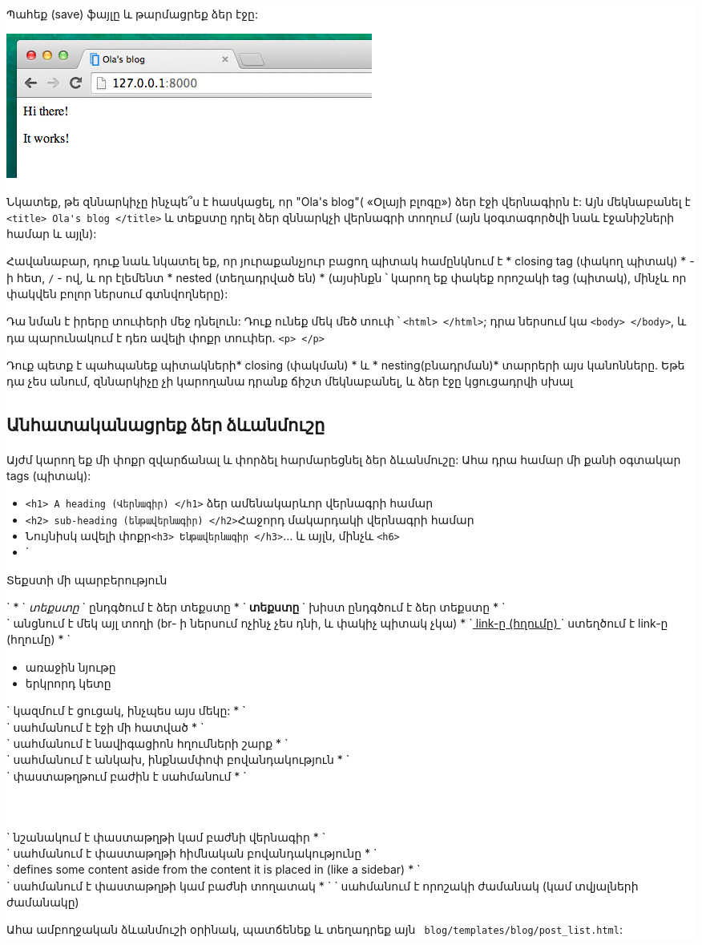 Պահեք (save) ֆայլը և թարմացրեք ձեր էջը:

![Figure 11.3](images/step4.png)

Նկատեք, թե զննարկիչը ինչպե՞ս է հասկացել, որ "Ola's blog"( «Օլայի բլոգը») ձեր էջի վերնագիրն է: Այն մեկնաբանել է `<title> Օla's blog </title>` և տեքստը դրել ձեր զննարկչի վերնագրի տողում (այն կօգտագործվի նաև էջանիշների համար և այլն):

Հավանաբար, դուք նաև նկատել եք, որ յուրաքանչյուր բացող պիտակ համընկնում է * closing tag (փակող պիտակ) * - ի հետ, ` / ` - ով, և որ էլեմենտ * nested (տեղադրված են) * (այսինքն ՝ կարող եք փակեք որոշակի tag (պիտակ), մինչև որ փակվեն բոլոր ներսում գտնվողները):

Դա նման է իրերը տուփերի մեջ դնելուն: Դուք ունեք մեկ մեծ տուփ ՝ `<html> </html>`; դրա ներսում կա `<body> </body>`, և դա պարունակում է դեռ ավելի փոքր տուփեր. `<p> </p>`

Դուք պետք է պահպանեք պիտակների* closing (փակման) * և * nesting(բնադրման)* տարրերի այս կանոնները. Եթե դա չես անում, զննարկիչը չի կարողանա դրանք ճիշտ մեկնաբանել, և ձեր էջը կցուցադրվի սխալ

## Անհատականացրեք ձեր ձևանմուշը

Այժմ կարող եք մի փոքր զվարճանալ և փորձել հարմարեցնել ձեր ձևանմուշը: Ահա դրա համար մի քանի օգտակար tags (պիտակ):

* `<h1> A heading (Վերնագիր) </h1>` ձեր ամենակարևոր վերնագրի համար
* `<h2> sub-heading (ենթավերնագիր) </h2>`Հաջորդ մակարդակի վերնագրի համար
* Նույնիսկ ավելի փոքր`<h3> Ենթավերնագիր </h3>`… և այլն, մինչև `<h6>`
* `
<p> Տեքստի մի պարբերություն </p>`
* `<em> տեքստը </em>` ընդգծում է ձեր տեքստը
* `<strong> տեքստը </strong>` խիստ ընդգծում է ձեր տեքստը
* `<br>` անցնում է մեկ այլ տողի (br- ի ներսում ոչինչ չես դնի, և փակիչ պիտակ չկա)
* `<a href="https://djangogirls.org"> link-ը (հղումը) </a>` ստեղծում է link-ը (հղումը)
* `<ul> <li> առաջին նյութը </li> <li> երկրորդ կետը </li> </ul>` կազմում է ցուցակ, ինչպես այս մեկը:
* `<div> </div>` սահմանում է էջի մի հատված
* `<nav> </nav>` սահմանում է նավիգացիոն հղումների շարք
* `<article> </article>` սահմանում է անկախ, ինքնամփոփ բովանդակություն
* `<section> </section>` փաստաթղթում բաժին է սահմանում 
* `<header> </header>` նշանակում է փաստաթղթի կամ բաժնի վերնագիր
* `<main> </main>` սահմանում է փաստաթղթի հիմնական բովանդակությունը
* `<aside></aside>` defines some content aside from the content it is placed in (like a sidebar)
* `<footer> </footer>` սահմանում է փաստաթղթի կամ բաժնի տողատակ
* `<time> </time>` սահմանում է որոշակի ժամանակ (կամ տվյալների ժամանակը)

Ահա ամբողջական ձևանմուշի օրինակ, պատճենեք և տեղադրեք այն ` blog/templates/blog/post_list.html`:

